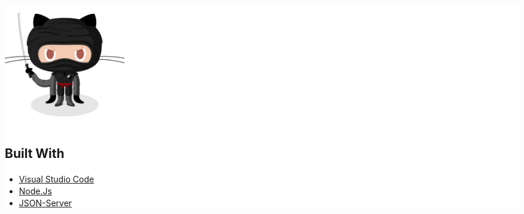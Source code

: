 

<img src="./assets/dojocat.jpg" width="200" height="200" />

## Built With

* [Visual Studio Code](https://code.visualstudio.com/)
* [Node.Js](https://nodejs.org/)
* [JSON-Server](https://github.com/typicode/json-server)
